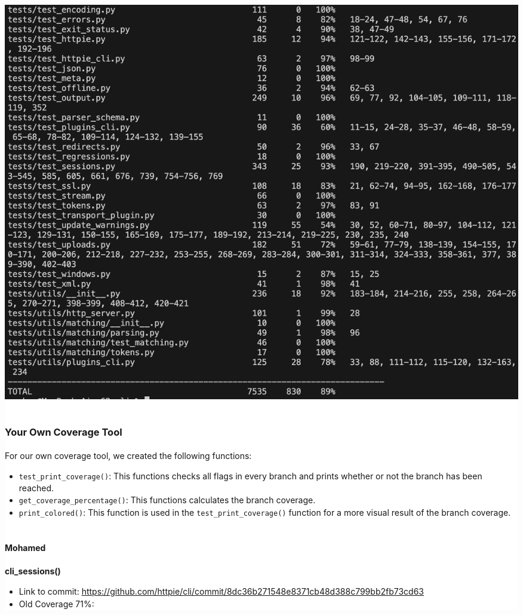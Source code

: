 ![lizard](/readme_images%20/coverage2.png)
#
### Your Own Coverage Tool

For our own coverage tool, we created the following functions:
- `test_print_coverage()`: This functions checks all flags in every branch and prints whether or not the branch has been reached.
- `get_coverage_percentage()`: This functions calculates the branch coverage.
- `print_colored()`: This function is used in the `test_print_coverage()` function for a more visual result of the branch coverage. 

#

#### Mohamed
**cli_sessions()**
- Link to commit: https://github.com/httpie/cli/commit/8dc36b271548e8371cb48d388c799bb2fb73cd63
- Old Coverage 71%:

